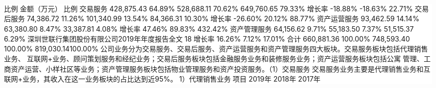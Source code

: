 比例
金额（万元）
比例
交易服务
428,875.43
64.89%
528,688.11
70.62%
649,760.65
79.33%
增长率
-18.88%
-18.63%
22.71%
交易后服务
74,386.72
11.26%
101,340.99
13.54%
84,366.31
10.30%
增长率
-26.60%
20.12%
88.77%
资产运营服务
93,462.59
14.14%
63,380.80
8.47%
33,387.81
4.08%
增长率
47.46%
89.83%
432.42%
资产管理服务
64,156.62
9.71%
55,183.50
7.37%
51,515.37
6.29%
深圳世联行集团股份有限公司2019年年度报告全文
18
增长率
16.26%
7.12%
17.01%
合计
660,881.36
100.00%
748,593.40
100.00%
819,030.14100.00%
公司业务分为交易服务、交易后服务、资产运营服务和资产管理服务四大板块。交易服务板块包括代理销售业务、
互联网+业务、顾问策划服务和经纪业务；交易后服务板块包括金融服务业务和装修服务业务；资产运营服务板块包括公寓
管理、工商资产运营、小样社区等业务；资产管理服务板块包括物业管理服务和资产投资服务。（1）交易服务
交易服务业务主要是代理销售业务和互联网+业务，其收入在这一业务板块的占比达到近95%。
1）代理销售业务
项目
2019年
2018年
2017年